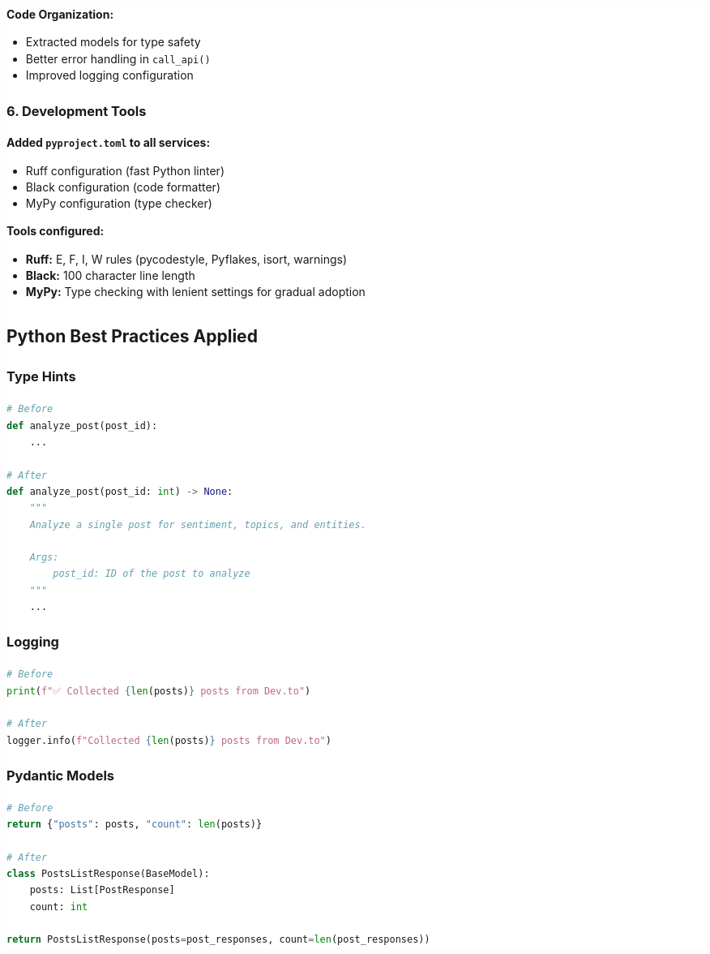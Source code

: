 **Code Organization:**
- Extracted models for type safety
- Better error handling in `call_api()`
- Improved logging configuration

### 6. Development Tools

**Added `pyproject.toml` to all services:**
- Ruff configuration (fast Python linter)
- Black configuration (code formatter)
- MyPy configuration (type checker)

**Tools configured:**
- **Ruff:** E, F, I, W rules (pycodestyle, Pyflakes, isort, warnings)
- **Black:** 100 character line length
- **MyPy:** Type checking with lenient settings for gradual adoption

## Python Best Practices Applied

### Type Hints
```python
# Before
def analyze_post(post_id):
    ...

# After
def analyze_post(post_id: int) -> None:
    """
    Analyze a single post for sentiment, topics, and entities.

    Args:
        post_id: ID of the post to analyze
    """
    ...
```

### Logging
```python
# Before
print(f"✅ Collected {len(posts)} posts from Dev.to")

# After
logger.info(f"Collected {len(posts)} posts from Dev.to")
```

### Pydantic Models
```python
# Before
return {"posts": posts, "count": len(posts)}

# After
class PostsListResponse(BaseModel):
    posts: List[PostResponse]
    count: int

return PostsListResponse(posts=post_responses, count=len(post_responses))
```
